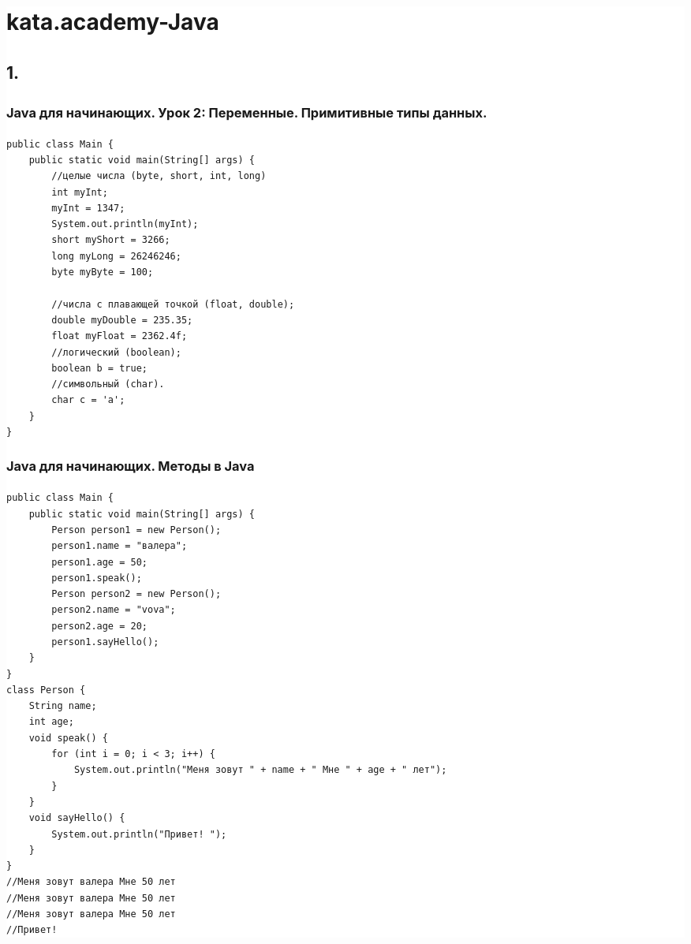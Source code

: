 # kata.academy-Java


## 1.         
### Java для начинающих. Урок 2: Переменные. Примитивные типы данных.

```
public class Main {
    public static void main(String[] args) {
        //целые числа (byte, short, int, long)
        int myInt;
        myInt = 1347;
        System.out.println(myInt);
        short myShort = 3266;
        long myLong = 26246246;
        byte myByte = 100;

        //числа с плавающей точкой (float, double);
        double myDouble = 235.35;
        float myFloat = 2362.4f;
        //логический (boolean);
        boolean b = true;
        //символьный (char).
        char c = 'a';
    }
}
```
### Java для начинающих. Методы в Java            



```
public class Main {
    public static void main(String[] args) {
        Person person1 = new Person();
        person1.name = "валера";
        person1.age = 50;
        person1.speak();
        Person person2 = new Person();
        person2.name = "vova";
        person2.age = 20;
        person1.sayHello();
    }
}
class Person {
    String name;
    int age;
    void speak() {
        for (int i = 0; i < 3; i++) {
            System.out.println("Меня зовут " + name + " Мне " + age + " лет");
        }
    }
    void sayHello() {
        System.out.println("Привет! ");
    }
}
//Меня зовут валера Мне 50 лет
//Меня зовут валера Мне 50 лет
//Меня зовут валера Мне 50 лет
//Привет! 
```
